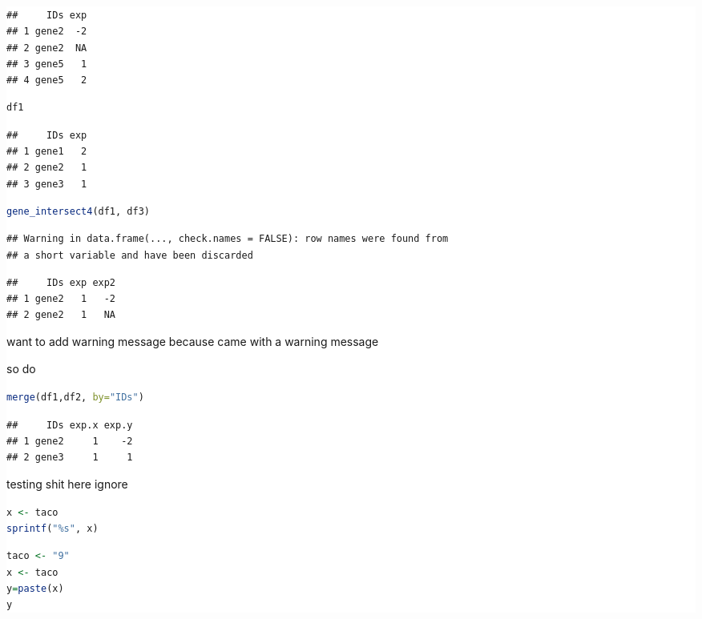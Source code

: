 ```
##     IDs exp
## 1 gene2  -2
## 2 gene2  NA
## 3 gene5   1
## 4 gene5   2
```

```r
df1
```

```
##     IDs exp
## 1 gene1   2
## 2 gene2   1
## 3 gene3   1
```


```r
gene_intersect4(df1, df3)
```

```
## Warning in data.frame(..., check.names = FALSE): row names were found from
## a short variable and have been discarded
```

```
##     IDs exp exp2
## 1 gene2   1   -2
## 2 gene2   1   NA
```

want to add warning message because came with a warning message 

so do 

```r
merge(df1,df2, by="IDs")
```

```
##     IDs exp.x exp.y
## 1 gene2     1    -2
## 2 gene3     1     1
```

testing shit here ignore


```r
x <- taco
sprintf("%s", x)
```

```r
taco <- "9"
x <- taco
y=paste(x)
y
```
